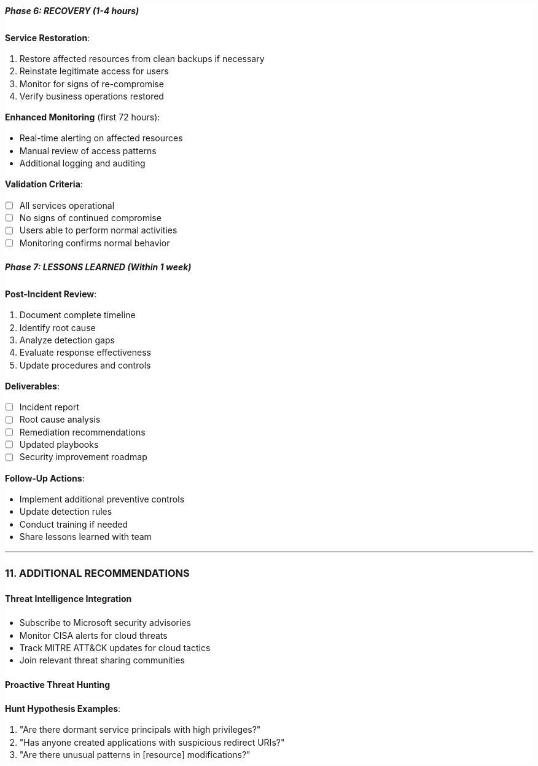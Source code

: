 ##### Phase 6: RECOVERY (1-4 hours)

**Service Restoration**:
1. Restore affected resources from clean backups if necessary
2. Reinstate legitimate access for users
3. Monitor for signs of re-compromise
4. Verify business operations restored

**Enhanced Monitoring** (first 72 hours):
- Real-time alerting on affected resources
- Manual review of access patterns
- Additional logging and auditing

**Validation Criteria**:
- [ ] All services operational
- [ ] No signs of continued compromise
- [ ] Users able to perform normal activities
- [ ] Monitoring confirms normal behavior

##### Phase 7: LESSONS LEARNED (Within 1 week)

**Post-Incident Review**:
1. Document complete timeline
2. Identify root cause
3. Analyze detection gaps
4. Evaluate response effectiveness
5. Update procedures and controls

**Deliverables**:
- [ ] Incident report
- [ ] Root cause analysis
- [ ] Remediation recommendations
- [ ] Updated playbooks
- [ ] Security improvement roadmap

**Follow-Up Actions**:
- Implement additional preventive controls
- Update detection rules
- Conduct training if needed
- Share lessons learned with team

---

### 11. ADDITIONAL RECOMMENDATIONS

#### Threat Intelligence Integration
- Subscribe to Microsoft security advisories
- Monitor CISA alerts for cloud threats
- Track MITRE ATT&CK updates for cloud tactics
- Join relevant threat sharing communities

#### Proactive Threat Hunting

**Hunt Hypothesis Examples**:
1. "Are there dormant service principals with high privileges?"
2. "Has anyone created applications with suspicious redirect URIs?"
3. "Are there unusual patterns in [resource] modifications?"
